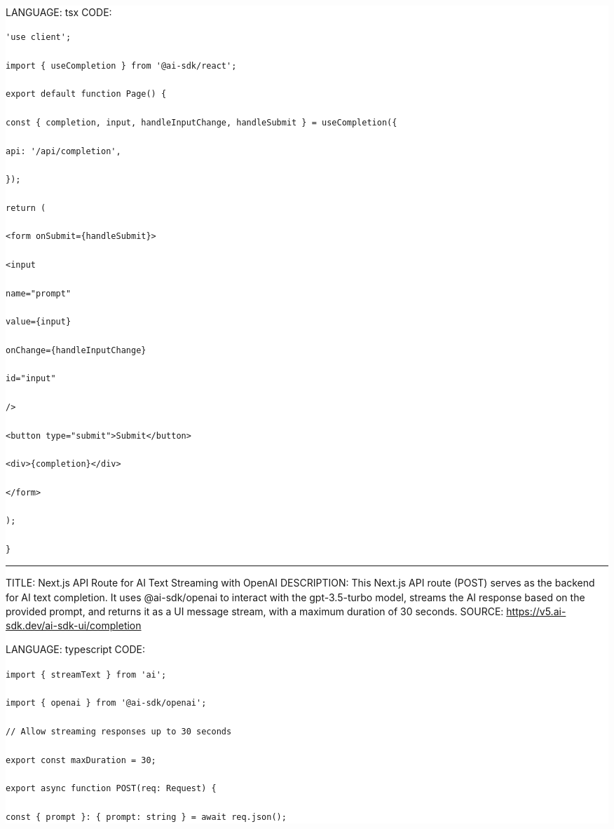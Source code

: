LANGUAGE: tsx
CODE:
```
'use client';

import { useCompletion } from '@ai-sdk/react';

export default function Page() {

const { completion, input, handleInputChange, handleSubmit } = useCompletion({

api: '/api/completion',

});

return (

<form onSubmit={handleSubmit}>

<input

name="prompt"

value={input}

onChange={handleInputChange}

id="input"

/>

<button type="submit">Submit</button>

<div>{completion}</div>

</form>

);

}
```

----------------------------------------

TITLE: Next.js API Route for AI Text Streaming with OpenAI
DESCRIPTION: This Next.js API route (POST) serves as the backend for AI text completion. It uses @ai-sdk/openai to interact with the gpt-3.5-turbo model, streams the AI response based on the provided prompt, and returns it as a UI message stream, with a maximum duration of 30 seconds.
SOURCE: https://v5.ai-sdk.dev/ai-sdk-ui/completion

LANGUAGE: typescript
CODE:
```
import { streamText } from 'ai';

import { openai } from '@ai-sdk/openai';

// Allow streaming responses up to 30 seconds

export const maxDuration = 30;

export async function POST(req: Request) {

const { prompt }: { prompt: string } = await req.json();

```